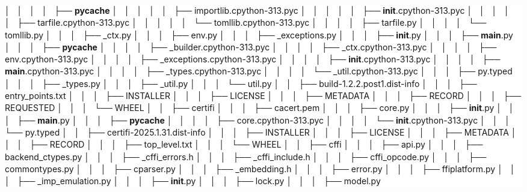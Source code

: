 │   │           │   │   ├── __pycache__
│   │           │   │   │   ├── importlib.cpython-313.pyc
│   │           │   │   │   ├── __init__.cpython-313.pyc
│   │           │   │   │   ├── tarfile.cpython-313.pyc
│   │           │   │   │   └── tomllib.cpython-313.pyc
│   │           │   │   ├── tarfile.py
│   │           │   │   └── tomllib.py
│   │           │   ├── _ctx.py
│   │           │   ├── env.py
│   │           │   ├── _exceptions.py
│   │           │   ├── __init__.py
│   │           │   ├── __main__.py
│   │           │   ├── __pycache__
│   │           │   │   ├── _builder.cpython-313.pyc
│   │           │   │   ├── _ctx.cpython-313.pyc
│   │           │   │   ├── env.cpython-313.pyc
│   │           │   │   ├── _exceptions.cpython-313.pyc
│   │           │   │   ├── __init__.cpython-313.pyc
│   │           │   │   ├── __main__.cpython-313.pyc
│   │           │   │   ├── _types.cpython-313.pyc
│   │           │   │   └── _util.cpython-313.pyc
│   │           │   ├── py.typed
│   │           │   ├── _types.py
│   │           │   ├── _util.py
│   │           │   └── util.py
│   │           ├── build-1.2.2.post1.dist-info
│   │           │   ├── entry_points.txt
│   │           │   ├── INSTALLER
│   │           │   ├── LICENSE
│   │           │   ├── METADATA
│   │           │   ├── RECORD
│   │           │   ├── REQUESTED
│   │           │   └── WHEEL
│   │           ├── certifi
│   │           │   ├── cacert.pem
│   │           │   ├── core.py
│   │           │   ├── __init__.py
│   │           │   ├── __main__.py
│   │           │   ├── __pycache__
│   │           │   │   ├── core.cpython-313.pyc
│   │           │   │   └── __init__.cpython-313.pyc
│   │           │   └── py.typed
│   │           ├── certifi-2025.1.31.dist-info
│   │           │   ├── INSTALLER
│   │           │   ├── LICENSE
│   │           │   ├── METADATA
│   │           │   ├── RECORD
│   │           │   ├── top_level.txt
│   │           │   └── WHEEL
│   │           ├── cffi
│   │           │   ├── api.py
│   │           │   ├── backend_ctypes.py
│   │           │   ├── _cffi_errors.h
│   │           │   ├── _cffi_include.h
│   │           │   ├── cffi_opcode.py
│   │           │   ├── commontypes.py
│   │           │   ├── cparser.py
│   │           │   ├── _embedding.h
│   │           │   ├── error.py
│   │           │   ├── ffiplatform.py
│   │           │   ├── _imp_emulation.py
│   │           │   ├── __init__.py
│   │           │   ├── lock.py
│   │           │   ├── model.py